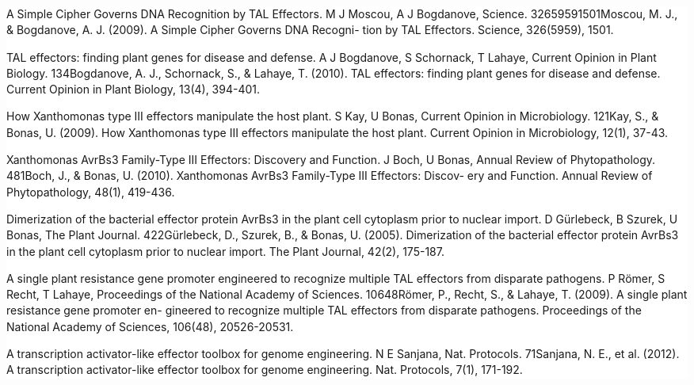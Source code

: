 A Simple Cipher Governs DNA Recognition by TAL Effectors. M J Moscou, A J Bogdanove, Science. 32659591501Moscou, M. J., & Bogdanove, A. J. (2009). A Simple Cipher Governs DNA Recogni- tion by TAL Effectors. Science, 326(5959), 1501.

TAL effectors: finding plant genes for disease and defense. A J Bogdanove, S Schornack, T Lahaye, Current Opinion in Plant Biology. 134Bogdanove, A. J., Schornack, S., & Lahaye, T. (2010). TAL effectors: finding plant genes for disease and defense. Current Opinion in Plant Biology, 13(4), 394-401.

How Xanthomonas type III effectors manipulate the host plant. S Kay, U Bonas, Current Opinion in Microbiology. 121Kay, S., & Bonas, U. (2009). How Xanthomonas type III effectors manipulate the host plant. Current Opinion in Microbiology, 12(1), 37-43.

Xanthomonas AvrBs3 Family-Type III Effectors: Discovery and Function. J Boch, U Bonas, Annual Review of Phytopathology. 481Boch, J., & Bonas, U. (2010). Xanthomonas AvrBs3 Family-Type III Effectors: Discov- ery and Function. Annual Review of Phytopathology, 48(1), 419-436.

Dimerization of the bacterial effector protein AvrBs3 in the plant cell cytoplasm prior to nuclear import. D Gürlebeck, B Szurek, U Bonas, The Plant Journal. 422Gürlebeck, D., Szurek, B., & Bonas, U. (2005). Dimerization of the bacterial effector protein AvrBs3 in the plant cell cytoplasm prior to nuclear import. The Plant Journal, 42(2), 175-187.

A single plant resistance gene promoter engineered to recognize multiple TAL effectors from disparate pathogens. P Römer, S Recht, T Lahaye, Proceedings of the National Academy of Sciences. 10648Römer, P., Recht, S., & Lahaye, T. (2009). A single plant resistance gene promoter en- gineered to recognize multiple TAL effectors from disparate pathogens. Proceedings of the National Academy of Sciences, 106(48), 20526-20531.

A transcription activator-like effector toolbox for genome engineering. N E Sanjana, Nat. Protocols. 71Sanjana, N. E., et al. (2012). A transcription activator-like effector toolbox for genome engineering. Nat. Protocols, 7(1), 171-192.